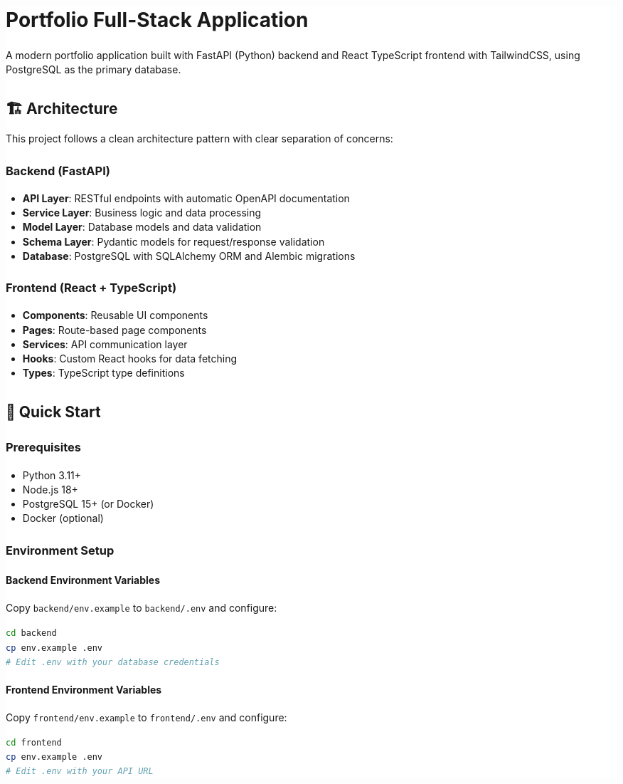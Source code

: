# Portfolio Full-Stack Application

A modern portfolio application built with FastAPI (Python) backend and React TypeScript frontend with TailwindCSS, using PostgreSQL as the primary database.

## 🏗️ Architecture

This project follows a clean architecture pattern with clear separation of concerns:

### Backend (FastAPI)

- **API Layer**: RESTful endpoints with automatic OpenAPI documentation
- **Service Layer**: Business logic and data processing
- **Model Layer**: Database models and data validation
- **Schema Layer**: Pydantic models for request/response validation
- **Database**: PostgreSQL with SQLAlchemy ORM and Alembic migrations

### Frontend (React + TypeScript)

- **Components**: Reusable UI components
- **Pages**: Route-based page components
- **Services**: API communication layer
- **Hooks**: Custom React hooks for data fetching
- **Types**: TypeScript type definitions

## 🚀 Quick Start

### Prerequisites

- Python 3.11+
- Node.js 18+
- PostgreSQL 15+ (or Docker)
- Docker (optional)

### Environment Setup

#### Backend Environment Variables

Copy `backend/env.example` to `backend/.env` and configure:

```bash
cd backend
cp env.example .env
# Edit .env with your database credentials
```

#### Frontend Environment Variables

Copy `frontend/env.example` to `frontend/.env` and configure:

```bash
cd frontend
cp env.example .env
# Edit .env with your API URL
```
